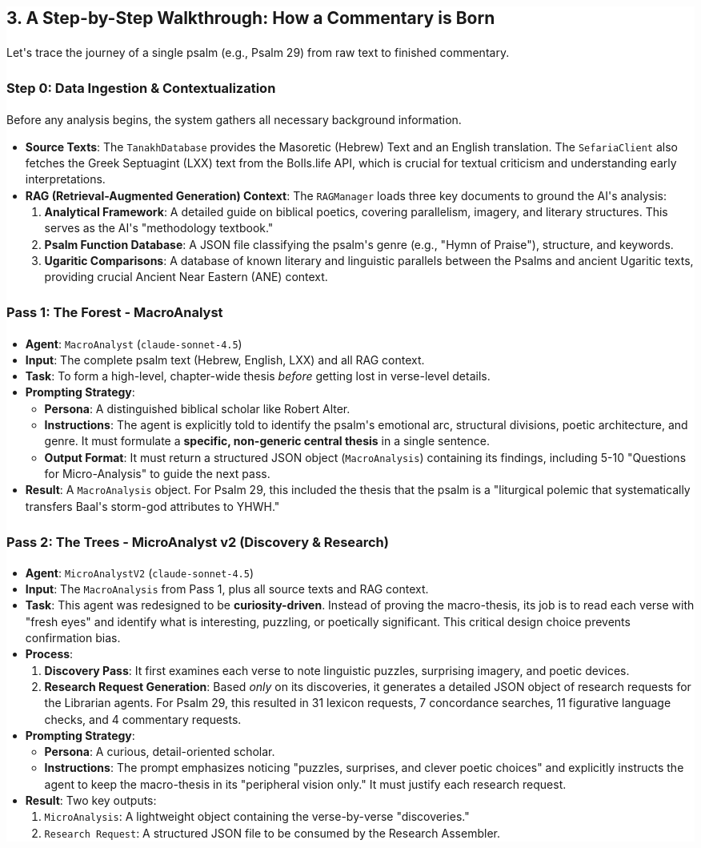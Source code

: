 
## 3. A Step-by-Step Walkthrough: How a Commentary is Born

Let's trace the journey of a single psalm (e.g., Psalm 29) from raw text to finished commentary.

### Step 0: Data Ingestion & Contextualization

Before any analysis begins, the system gathers all necessary background information.

*   **Source Texts**: The `TanakhDatabase` provides the Masoretic (Hebrew) Text and an English translation. The `SefariaClient` also fetches the Greek Septuagint (LXX) text from the Bolls.life API, which is crucial for textual criticism and understanding early interpretations.
*   **RAG (Retrieval-Augmented Generation) Context**: The `RAGManager` loads three key documents to ground the AI's analysis:
    1.  **Analytical Framework**: A detailed guide on biblical poetics, covering parallelism, imagery, and literary structures. This serves as the AI's "methodology textbook."
    2.  **Psalm Function Database**: A JSON file classifying the psalm's genre (e.g., "Hymn of Praise"), structure, and keywords.
    3.  **Ugaritic Comparisons**: A database of known literary and linguistic parallels between the Psalms and ancient Ugaritic texts, providing crucial Ancient Near Eastern (ANE) context.

### Pass 1: The Forest - MacroAnalyst

*   **Agent**: `MacroAnalyst` (`claude-sonnet-4.5`)
*   **Input**: The complete psalm text (Hebrew, English, LXX) and all RAG context.
*   **Task**: To form a high-level, chapter-wide thesis *before* getting lost in verse-level details.
*   **Prompting Strategy**:
    *   **Persona**: A distinguished biblical scholar like Robert Alter.
    *   **Instructions**: The agent is explicitly told to identify the psalm's emotional arc, structural divisions, poetic architecture, and genre. It must formulate a **specific, non-generic central thesis** in a single sentence.
    *   **Output Format**: It must return a structured JSON object (`MacroAnalysis`) containing its findings, including 5-10 "Questions for Micro-Analysis" to guide the next pass.
*   **Result**: A `MacroAnalysis` object. For Psalm 29, this included the thesis that the psalm is a "liturgical polemic that systematically transfers Baal's storm-god attributes to YHWH."

### Pass 2: The Trees - MicroAnalyst v2 (Discovery & Research)

*   **Agent**: `MicroAnalystV2` (`claude-sonnet-4.5`)
*   **Input**: The `MacroAnalysis` from Pass 1, plus all source texts and RAG context.
*   **Task**: This agent was redesigned to be **curiosity-driven**. Instead of proving the macro-thesis, its job is to read each verse with "fresh eyes" and identify what is interesting, puzzling, or poetically significant. This critical design choice prevents confirmation bias.
*   **Process**:
    1.  **Discovery Pass**: It first examines each verse to note linguistic puzzles, surprising imagery, and poetic devices.
    2.  **Research Request Generation**: Based *only* on its discoveries, it generates a detailed JSON object of research requests for the Librarian agents. For Psalm 29, this resulted in 31 lexicon requests, 7 concordance searches, 11 figurative language checks, and 4 commentary requests.
*   **Prompting Strategy**:
    *   **Persona**: A curious, detail-oriented scholar.
    *   **Instructions**: The prompt emphasizes noticing "puzzles, surprises, and clever poetic choices" and explicitly instructs the agent to keep the macro-thesis in its "peripheral vision only." It must justify each research request.
*   **Result**: Two key outputs:
    1.  `MicroAnalysis`: A lightweight object containing the verse-by-verse "discoveries."
    2.  `Research Request`: A structured JSON file to be consumed by the Research Assembler.
